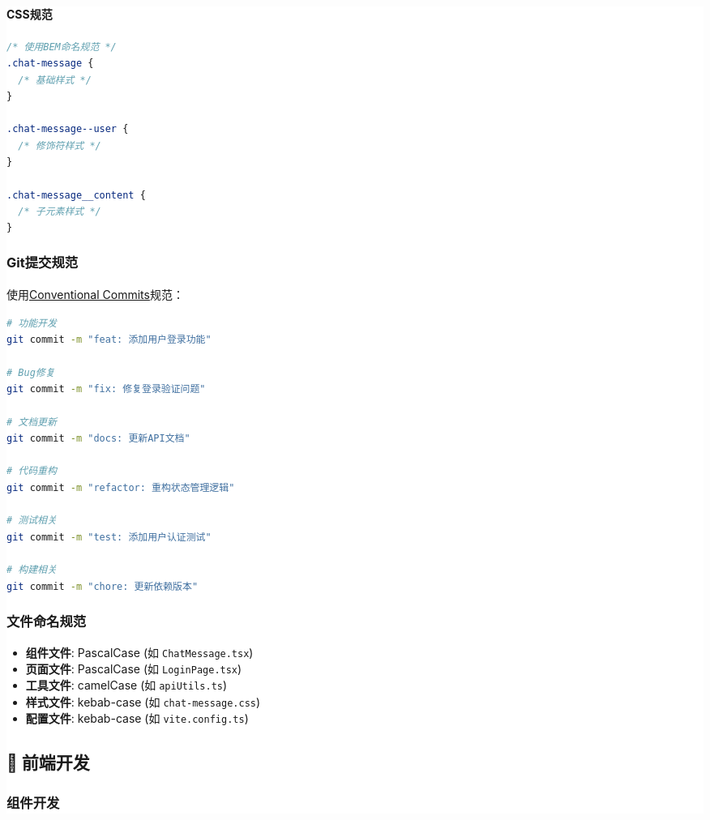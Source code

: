 #### CSS规范
```css
/* 使用BEM命名规范 */
.chat-message {
  /* 基础样式 */
}

.chat-message--user {
  /* 修饰符样式 */
}

.chat-message__content {
  /* 子元素样式 */
}
```

### Git提交规范

使用[Conventional Commits](https://www.conventionalcommits.org/)规范：

```bash
# 功能开发
git commit -m "feat: 添加用户登录功能"

# Bug修复
git commit -m "fix: 修复登录验证问题"

# 文档更新
git commit -m "docs: 更新API文档"

# 代码重构
git commit -m "refactor: 重构状态管理逻辑"

# 测试相关
git commit -m "test: 添加用户认证测试"

# 构建相关
git commit -m "chore: 更新依赖版本"
```

### 文件命名规范

- **组件文件**: PascalCase (如 `ChatMessage.tsx`)
- **页面文件**: PascalCase (如 `LoginPage.tsx`)
- **工具文件**: camelCase (如 `apiUtils.ts`)
- **样式文件**: kebab-case (如 `chat-message.css`)
- **配置文件**: kebab-case (如 `vite.config.ts`)

## 🎨 前端开发

### 组件开发
